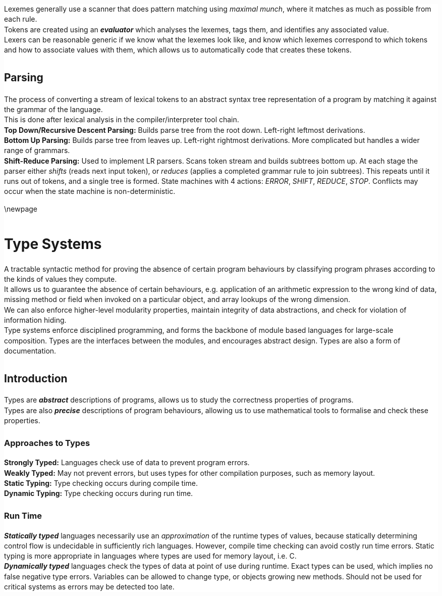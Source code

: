 Lexemes generally use a scanner that does pattern matching using *maximal munch*, where it matches as much as possible from each rule.  
Tokens are created using an ***evaluator*** which analyses the lexemes, tags them, and identifies any associated value.  
Lexers can be reasonable generic if we know what the lexemes look like, and know which lexemes correspond to which tokens and how to associate values with them, which allows us to automatically code that creates these tokens.

## Parsing
The process of converting a stream of lexical tokens to an abstract syntax tree representation of a program by matching it against the grammar of the language.  
This is done after lexical analysis in the compiler/interpreter tool chain.  
**Top Down/Recursive Descent Parsing:** Builds parse tree from the root down. Left-right leftmost derivations.  
**Bottom Up Parsing:** Builds parse tree from leaves up. Left-right rightmost derivations. More complicated but handles a wider range of grammars.  
**Shift-Reduce Parsing:** Used to implement LR parsers. Scans token stream and builds subtrees bottom up. At each stage the parser either *shifts* (reads next input token), or *reduces* (applies a completed grammar rule to join subtrees). This repeats until it runs out of tokens, and a single tree is formed. State machines with 4 actions: *ERROR*, *SHIFT*, *REDUCE*, *STOP*. Conflicts may occur when the state machine is non-deterministic.

\newpage
# Type Systems
A tractable syntactic method for proving the absence of certain program behaviours by classifying program phrases according to the kinds of values they compute.  
It allows us to guarantee the absence of certain behaviours, e.g. application of an arithmetic expression to the wrong kind of data, missing method or field when invoked on a particular object, and array lookups of the wrong dimension.  
We can also enforce higher-level modularity properties, maintain integrity of data abstractions, and check for violation of information hiding.  
Type systems enforce disciplined programming, and forms the backbone of module based languages for large-scale composition. Types are the interfaces between the modules, and encourages abstract design. Types are also a form of documentation.
 
## Introduction
Types are ***abstract*** descriptions of programs, allows us to study the correctness properties of programs.  
Types are also ***precise*** descriptions of program behaviours, allowing us to use mathematical tools to formalise and check these properties.  

### Approaches to Types
**Strongly Typed:** Languages check use of data to prevent program errors.  
**Weakly Typed:** May not prevent errors, but uses types for other compilation purposes, such as memory layout.  
**Static Typing:** Type checking occurs during compile time.  
**Dynamic Typing:** Type checking occurs during run time.  

### Run Time
***Statically typed*** languages necessarily use an *approximation* of the runtime types of values, because statically determining control flow is undecidable in sufficiently rich languages. However, compile time checking can avoid costly run time errors. Static typing is more appropriate in languages where types are used for memory layout, i.e. C.  
***Dynamically typed*** languages check the types of data at point of use during runtime. Exact types can be used, which implies no false negative type errors. Variables can be allowed to change type, or objects growing new methods. Should not be used for critical systems as errors may be detected too late.

